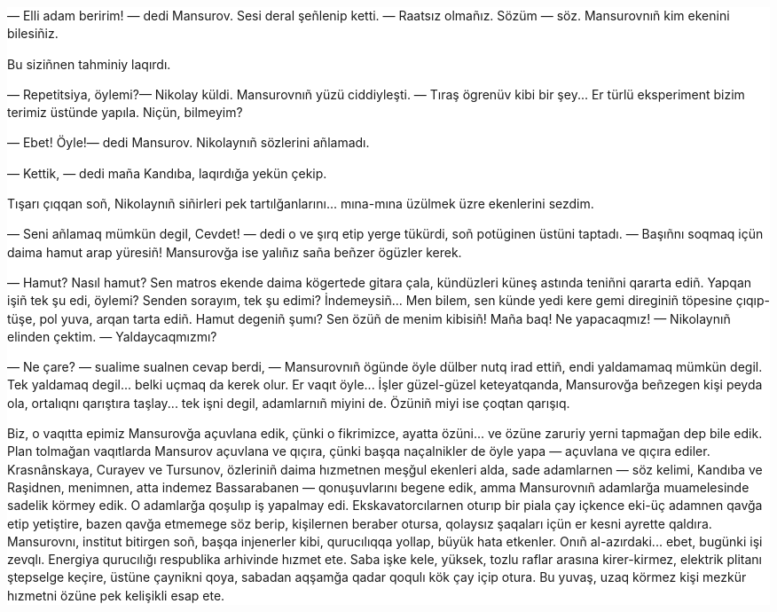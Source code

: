 — Elli adam beririm! — dedi Mansurov.
Sesi deral şeñlenip ketti.
— Raatsız olmañız.
Sözüm — söz.
Mansurovnıñ kim ekenini bilesiñiz.

Bu siziñnen tahminiy laqırdı.

— Repetitsiya, öylemi?— Nikolay küldi.
Mansurovnıñ yüzü ciddiyleşti.
— Tıraş ögrenüv kibi bir şey...
Er türlü eksperiment bizim terimiz üstünde yapıla.
Niçün, bilmeyim?

— Ebet!
Öyle!— dedi Mansurov.
Nikolaynıñ sözlerini añlamadı.

— Kettik, — dedi maña Kandıba, laqırdığa yekün çekip.

Tışarı çıqqan soñ, Nikolaynıñ siñirleri pek tartılğanlarını...
mına-mına üzülmek üzre ekenlerini sezdim.

— Seni añlamaq mümkün degil, Cevdet! — dedi o ve şırq etip yerge tükürdi, soñ potüginen üstüni taptadı.
— Başıñnı soqmaq içün daima hamut arap yüresiñ!
Mansurovğa ise yalıñız saña beñzer ögüzler kerek.

— Hamut?
Nasıl hamut?
Sen matros ekende daima kögertede gitara çala, kündüzleri küneş astında teniñni qararta ediñ.
Yapqan işiñ tek şu edi, öylemi?
Senden sorayım, tek şu edimi?
İndemeysiñ...
Men bilem, sen künde yedi kere gemi direginiñ töpesine çıqıp-tüşe, pol yuva, arqan tarta ediñ.
Hamut degeniñ şumı?
Sen özüñ de menim kibisiñ!
Maña baq!
Ne yapacaqmız! — Nikolaynıñ elinden çektim. 
— Yaldaycaqmızmı?

— Ne çare? — sualime sualnen cevap berdi, — Mansurovnıñ ögünde öyle dülber nutq irad ettiñ, endi yaldamamaq mümkün degil.
Tek yaldamaq degil... belki uçmaq da kerek olur.
Er vaqıt öyle...
İşler güzel-güzel keteyatqanda, Mansurovğa beñzegen kişi peyda ola, ortalıqnı qarıştıra taşlay... tek işni degil, adamlarnıñ miyini de.
Özüniñ miyi ise çoqtan qarışıq.

Biz, o vaqıtta epimiz Mansurovğa açuvlana edik, çünki o fikrimizce, ayatta özüni... ve özüne zaruriy yerni tapmağan dep bile edik.
Plan tolmağan vaqıtlarda Mansurov açuvlana ve qıçıra, çünki başqa naçalnikler de öyle yapa — açuvlana ve qıçıra ediler.
Krasnânskaya, Curayev ve Tursunov, özleriniñ daima hızmetnen meşğul ekenleri alda, sade adamlarnen — söz kelimi, Kandıba ve Raşidnen, menimnen, atta indemez Bassarabanen — qonuşuvlarını begene edik, amma Mansurovnıñ adamlarğa muamelesinde sadelik körmey edik.
O adamlarğa qoşulıp iş yapalmay edi.
Ekskavatorcılarnen oturıp bir piala çay içkence eki-üç adamnen qavğa etip yetiştire, bazen qavğa etmemege söz berip, kişilernen beraber otursa, qolaysız şaqaları içün er kesni ayrette qaldıra.
Mansurovnı, institut bitirgen soñ, başqa injenerler kibi, qurucılıqqa yollap, büyük hata etkenler.
Onıñ al-azırdaki... ebet, bugünki işi zevqlı.
Energiya qurucılığı respublika arhivinde hızmet ete.
Saba işke kele, yüksek, tozlu raflar arasına kirer-kirmez, elektrik plitanı ştepselge keçire, üstüne çaynikni qoya, sabadan aqşamğa qadar qoqulı kök çay içip otura.
Bu yuvaş, uzaq körmez kişi mezkür hızmetni özüne pek kelişikli esap ete.
